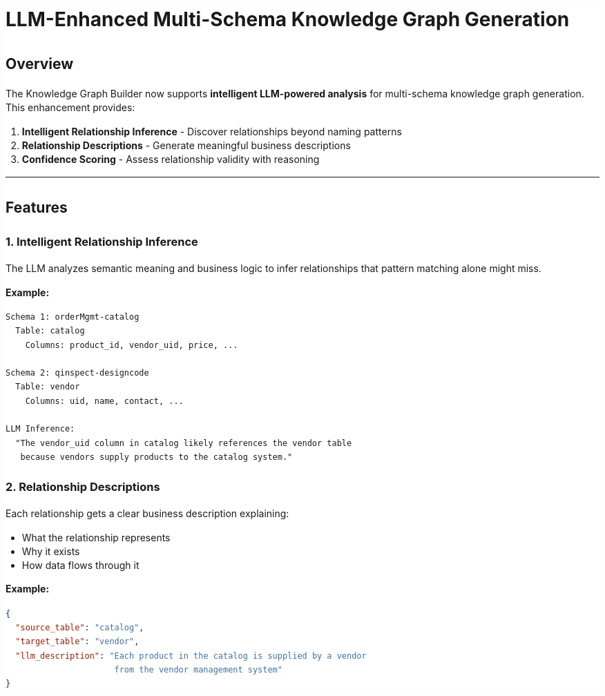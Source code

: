 # LLM-Enhanced Multi-Schema Knowledge Graph Generation

## Overview

The Knowledge Graph Builder now supports **intelligent LLM-powered analysis** for multi-schema knowledge graph generation. This enhancement provides:

1. **Intelligent Relationship Inference** - Discover relationships beyond naming patterns
2. **Relationship Descriptions** - Generate meaningful business descriptions
3. **Confidence Scoring** - Assess relationship validity with reasoning

---

## Features

### 1. Intelligent Relationship Inference

The LLM analyzes semantic meaning and business logic to infer relationships that pattern matching alone might miss.

**Example:**
```
Schema 1: orderMgmt-catalog
  Table: catalog
    Columns: product_id, vendor_uid, price, ...

Schema 2: qinspect-designcode
  Table: vendor
    Columns: uid, name, contact, ...

LLM Inference:
  "The vendor_uid column in catalog likely references the vendor table
   because vendors supply products to the catalog system."
```

### 2. Relationship Descriptions

Each relationship gets a clear business description explaining:
- What the relationship represents
- Why it exists
- How data flows through it

**Example:**
```json
{
  "source_table": "catalog",
  "target_table": "vendor",
  "llm_description": "Each product in the catalog is supplied by a vendor 
                      from the vendor management system"
}
```
